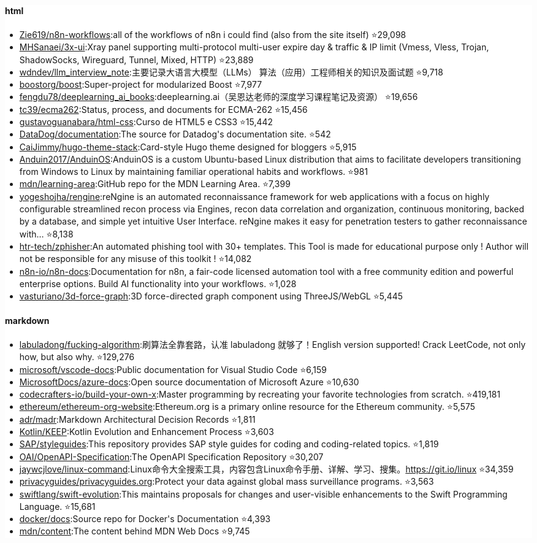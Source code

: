 #### html
* [Zie619/n8n-workflows](https://github.com/Zie619/n8n-workflows):all of the workflows of n8n i could find (also from the site itself) ⭐29,098
* [MHSanaei/3x-ui](https://github.com/MHSanaei/3x-ui):Xray panel supporting multi-protocol multi-user expire day & traffic & IP limit (Vmess, Vless, Trojan, ShadowSocks, Wireguard, Tunnel, Mixed, HTTP) ⭐23,889
* [wdndev/llm_interview_note](https://github.com/wdndev/llm_interview_note):主要记录大语言大模型（LLMs） 算法（应用）工程师相关的知识及面试题 ⭐9,718
* [boostorg/boost](https://github.com/boostorg/boost):Super-project for modularized Boost ⭐7,977
* [fengdu78/deeplearning_ai_books](https://github.com/fengdu78/deeplearning_ai_books):deeplearning.ai（吴恩达老师的深度学习课程笔记及资源） ⭐19,656
* [tc39/ecma262](https://github.com/tc39/ecma262):Status, process, and documents for ECMA-262 ⭐15,456
* [gustavoguanabara/html-css](https://github.com/gustavoguanabara/html-css):Curso de HTML5 e CSS3 ⭐15,442
* [DataDog/documentation](https://github.com/DataDog/documentation):The source for Datadog's documentation site. ⭐542
* [CaiJimmy/hugo-theme-stack](https://github.com/CaiJimmy/hugo-theme-stack):Card-style Hugo theme designed for bloggers ⭐5,915
* [Anduin2017/AnduinOS](https://github.com/Anduin2017/AnduinOS):AnduinOS is a custom Ubuntu-based Linux distribution that aims to facilitate developers transitioning from Windows to Linux by maintaining familiar operational habits and workflows. ⭐981
* [mdn/learning-area](https://github.com/mdn/learning-area):GitHub repo for the MDN Learning Area. ⭐7,399
* [yogeshojha/rengine](https://github.com/yogeshojha/rengine):reNgine is an automated reconnaissance framework for web applications with a focus on highly configurable streamlined recon process via Engines, recon data correlation and organization, continuous monitoring, backed by a database, and simple yet intuitive User Interface. reNgine makes it easy for penetration testers to gather reconnaissance with… ⭐8,138
* [htr-tech/zphisher](https://github.com/htr-tech/zphisher):An automated phishing tool with 30+ templates. This Tool is made for educational purpose only ! Author will not be responsible for any misuse of this toolkit ! ⭐14,082
* [n8n-io/n8n-docs](https://github.com/n8n-io/n8n-docs):Documentation for n8n, a fair-code licensed automation tool with a free community edition and powerful enterprise options. Build AI functionality into your workflows. ⭐1,028
* [vasturiano/3d-force-graph](https://github.com/vasturiano/3d-force-graph):3D force-directed graph component using ThreeJS/WebGL ⭐5,445

#### markdown
* [labuladong/fucking-algorithm](https://github.com/labuladong/fucking-algorithm):刷算法全靠套路，认准 labuladong 就够了！English version supported! Crack LeetCode, not only how, but also why. ⭐129,276
* [microsoft/vscode-docs](https://github.com/microsoft/vscode-docs):Public documentation for Visual Studio Code ⭐6,159
* [MicrosoftDocs/azure-docs](https://github.com/MicrosoftDocs/azure-docs):Open source documentation of Microsoft Azure ⭐10,630
* [codecrafters-io/build-your-own-x](https://github.com/codecrafters-io/build-your-own-x):Master programming by recreating your favorite technologies from scratch. ⭐419,181
* [ethereum/ethereum-org-website](https://github.com/ethereum/ethereum-org-website):Ethereum.org is a primary online resource for the Ethereum community. ⭐5,575
* [adr/madr](https://github.com/adr/madr):Markdown Architectural Decision Records ⭐1,811
* [Kotlin/KEEP](https://github.com/Kotlin/KEEP):Kotlin Evolution and Enhancement Process ⭐3,603
* [SAP/styleguides](https://github.com/SAP/styleguides):This repository provides SAP style guides for coding and coding-related topics. ⭐1,819
* [OAI/OpenAPI-Specification](https://github.com/OAI/OpenAPI-Specification):The OpenAPI Specification Repository ⭐30,207
* [jaywcjlove/linux-command](https://github.com/jaywcjlove/linux-command):Linux命令大全搜索工具，内容包含Linux命令手册、详解、学习、搜集。https://git.io/linux ⭐34,359
* [privacyguides/privacyguides.org](https://github.com/privacyguides/privacyguides.org):Protect your data against global mass surveillance programs. ⭐3,563
* [swiftlang/swift-evolution](https://github.com/swiftlang/swift-evolution):This maintains proposals for changes and user-visible enhancements to the Swift Programming Language. ⭐15,681
* [docker/docs](https://github.com/docker/docs):Source repo for Docker's Documentation ⭐4,393
* [mdn/content](https://github.com/mdn/content):The content behind MDN Web Docs ⭐9,745